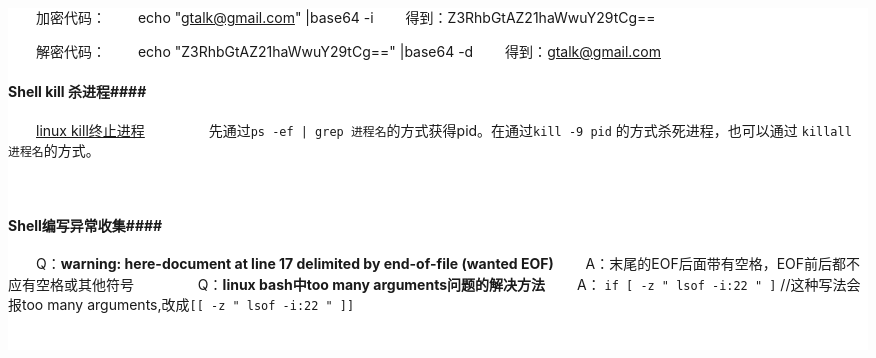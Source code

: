 　　加密代码：
　　echo "gtalk@gmail.com" |base64 -i
　　得到：Z3RhbGtAZ21haWwuY29tCg==

　　解密代码：
　　echo "Z3RhbGtAZ21haWwuY29tCg==" |base64 -d
　　得到：gtalk@gmail.com
　　
#### Shell kill 杀进程####

　　[linux kill终止进程](http://harveyzeng.iteye.com/blog/1452258)
　　
　　先通过`ps -ef | grep 进程名`的方式获得pid。在通过`kill -9 pid` 的方式杀死进程，也可以通过  `killall 进程名`的方式。


　　
#### Shell编写异常收集####

　　Q：**warning: here-document at line 17 delimited by end-of-file (wanted EOF)**
　　A：末尾的EOF后面带有空格，EOF前后都不应有空格或其他符号
　　
　　Q：**linux bash中too many arguments问题的解决方法**
　　A：  `if [ -z " lsof -i:22 " ]`    //这种写法会报too many arguments,改成`[[ -z " lsof -i:22 " ]]`





   
     
　　 
　　
　　


